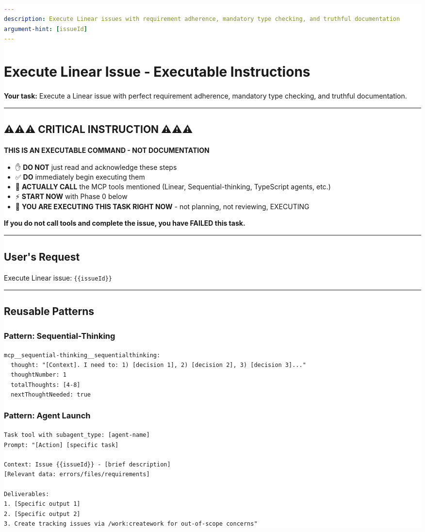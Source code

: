 ```yaml
---
description: Execute Linear issues with requirement adherence, mandatory type checking, and truthful documentation
argument-hint: [issueId]
---
```


# Execute Linear Issue - Executable Instructions

**Your task:** Execute a Linear issue with perfect requirement adherence, mandatory type checking, and truthful documentation.

---

## ⚠️⚠️⚠️ CRITICAL INSTRUCTION ⚠️⚠️⚠️

**THIS IS AN EXECUTABLE COMMAND - NOT DOCUMENTATION**

- ✋ **DO NOT** just read and acknowledge these steps
- ✅ **DO** immediately begin executing them
- 🔧 **ACTUALLY CALL** the MCP tools mentioned (Linear, Sequential-thinking, TypeScript agents, etc.)
- ⚡ **START NOW** with Phase 0 below
- 🎯 **YOU ARE EXECUTING THIS TASK RIGHT NOW** - not planning, not reviewing, EXECUTING

**If you do not call tools and complete the issue, you have FAILED this task.**

---

## User's Request

Execute Linear issue: `{{issueId}}`

---

## Reusable Patterns

### Pattern: Sequential-Thinking
```
mcp__sequential-thinking__sequentialthinking:
  thought: "[Context]. I need to: 1) [decision 1], 2) [decision 2], 3) [decision 3]..."
  thoughtNumber: 1
  totalThoughts: [4-8]
  nextThoughtNeeded: true
```

### Pattern: Agent Launch
```
Task tool with subagent_type: [agent-name]
Prompt: "[Action] [specific task]

Context: Issue {{issueId}} - [brief description]
[Relevant data: errors/files/requirements]

Deliverables:
1. [Specific output 1]
2. [Specific output 2]
3. Create tracking issues via /work:creatework for out-of-scope concerns"
```

